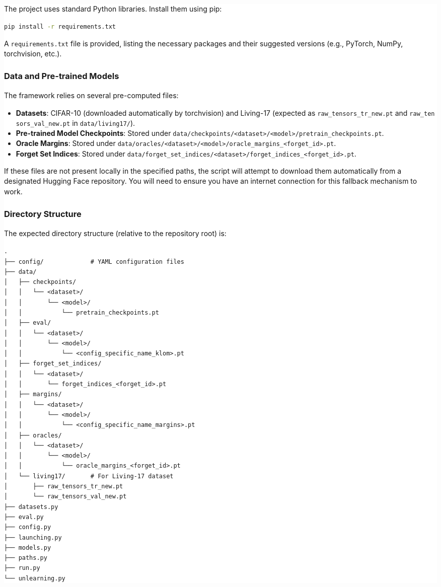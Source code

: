 The project uses standard Python libraries. Install them using pip:

```bash
pip install -r requirements.txt
```

A `requirements.txt` file is provided, listing the necessary packages and their suggested versions (e.g., PyTorch, NumPy, torchvision, etc.).

### Data and Pre-trained Models

The framework relies on several pre-computed files:

- **Datasets**: CIFAR-10 (downloaded automatically by torchvision) and Living-17 (expected as `raw_tensors_tr_new.pt` and `raw_tensors_val_new.pt` in `data/living17/`).
- **Pre-trained Model Checkpoints**: Stored under `data/checkpoints/<dataset>/<model>/pretrain_checkpoints.pt`.
- **Oracle Margins**: Stored under `data/oracles/<dataset>/<model>/oracle_margins_<forget_id>.pt`.
- **Forget Set Indices**: Stored under `data/forget_set_indices/<dataset>/forget_indices_<forget_id>.pt`.

If these files are not present locally in the specified paths, the script will attempt to download them automatically from a designated Hugging Face repository. You will need to ensure you have an internet connection for this fallback mechanism to work.

### Directory Structure

The expected directory structure (relative to the repository root) is:

```
.
├── config/             # YAML configuration files
├── data/
│   ├── checkpoints/
│   │   └── <dataset>/
│   │       └── <model>/
│   │           └── pretrain_checkpoints.pt
│   ├── eval/
│   │   └── <dataset>/
│   │       └── <model>/
│   │           └── <config_specific_name_klom>.pt
│   ├── forget_set_indices/
│   │   └── <dataset>/
│   │       └── forget_indices_<forget_id>.pt
│   ├── margins/
│   │   └── <dataset>/
│   │       └── <model>/
│   │           └── <config_specific_name_margins>.pt
│   ├── oracles/
│   │   └── <dataset>/
│   │       └── <model>/
│   │           └── oracle_margins_<forget_id>.pt
│   └── living17/       # For Living-17 dataset
│       ├── raw_tensors_tr_new.pt
│       └── raw_tensors_val_new.pt
├── datasets.py
├── eval.py
├── config.py
├── launching.py
├── models.py
├── paths.py
├── run.py
└── unlearning.py
```
